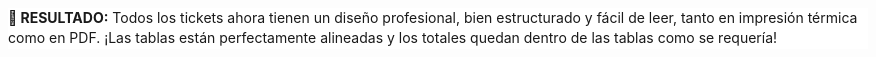 
**🎯 RESULTADO:** Todos los tickets ahora tienen un diseño profesional, bien estructurado y fácil de leer, tanto en impresión térmica como en PDF. ¡Las tablas están perfectamente alineadas y los totales quedan dentro de las tablas como se requería!
